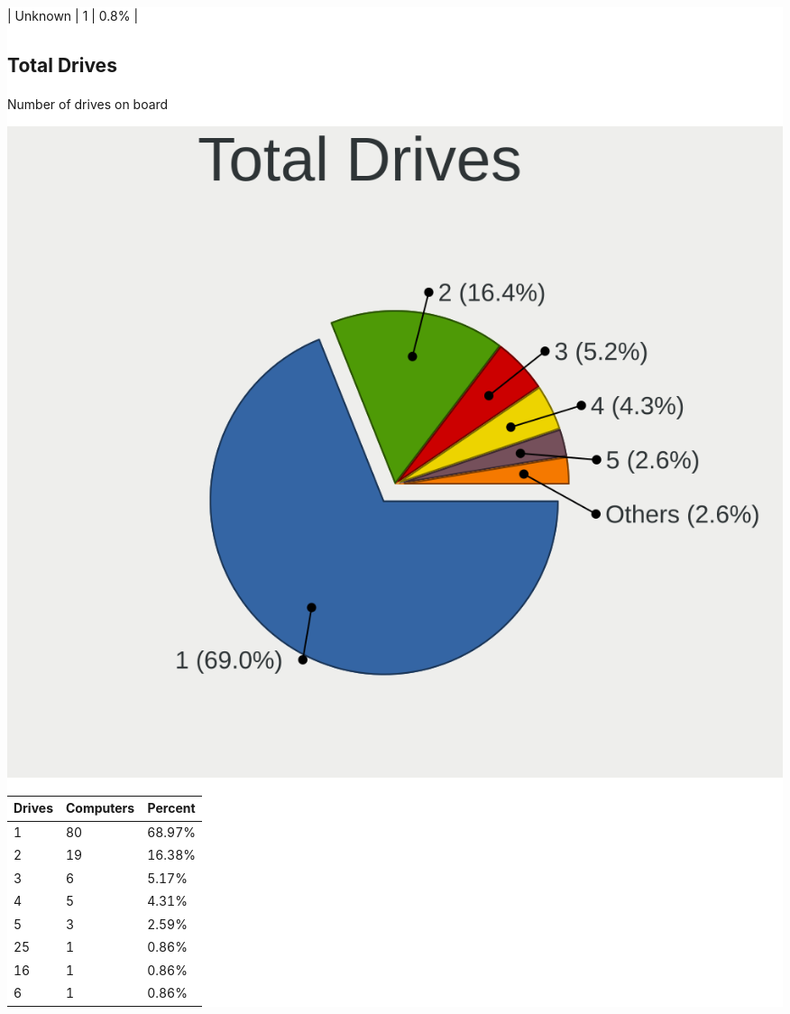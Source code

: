 | Unknown     | 1         | 0.8%    |

Total Drives
------------

Number of drives on board

![Total Drives](./images/pie_chart/node_total_drives.svg)


| Drives | Computers | Percent |
|--------|-----------|---------|
| 1      | 80        | 68.97%  |
| 2      | 19        | 16.38%  |
| 3      | 6         | 5.17%   |
| 4      | 5         | 4.31%   |
| 5      | 3         | 2.59%   |
| 25     | 1         | 0.86%   |
| 16     | 1         | 0.86%   |
| 6      | 1         | 0.86%   |
